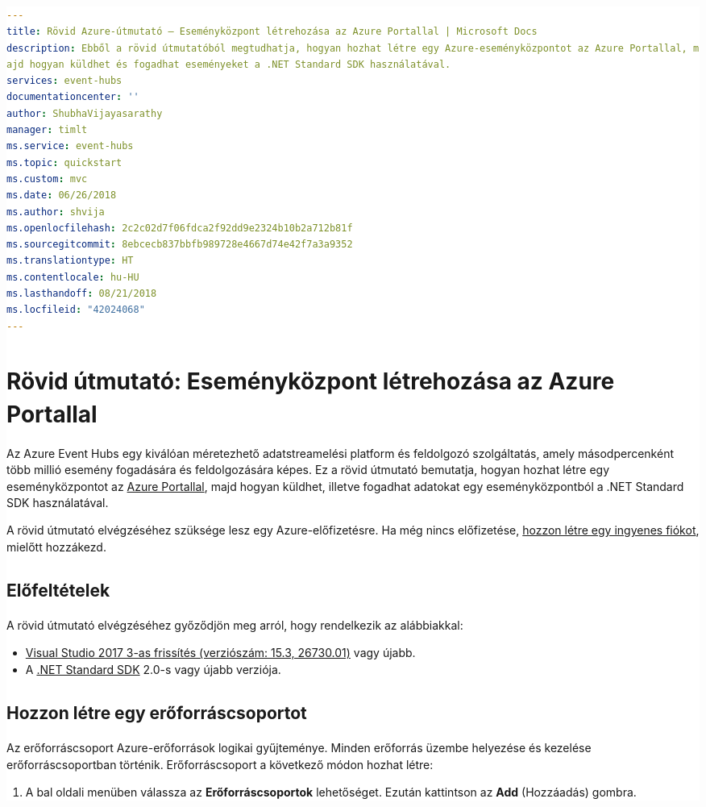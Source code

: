 ```yaml
---
title: Rövid Azure-útmutató – Eseményközpont létrehozása az Azure Portallal | Microsoft Docs
description: Ebből a rövid útmutatóból megtudhatja, hogyan hozhat létre egy Azure-eseményközpontot az Azure Portallal, majd hogyan küldhet és fogadhat eseményeket a .NET Standard SDK használatával.
services: event-hubs
documentationcenter: ''
author: ShubhaVijayasarathy
manager: timlt
ms.service: event-hubs
ms.topic: quickstart
ms.custom: mvc
ms.date: 06/26/2018
ms.author: shvija
ms.openlocfilehash: 2c2c02d7f06fdca2f92dd9e2324b10b2a712b81f
ms.sourcegitcommit: 8ebcecb837bbfb989728e4667d74e42f7a3a9352
ms.translationtype: HT
ms.contentlocale: hu-HU
ms.lasthandoff: 08/21/2018
ms.locfileid: "42024068"
---
```

# <a name="quickstart-create-an-event-hub-using-azure-portal"></a>Rövid útmutató: Eseményközpont létrehozása az Azure Portallal

Az Azure Event Hubs egy kiválóan méretezhető adatstreamelési platform és feldolgozó szolgáltatás, amely másodpercenként több millió esemény fogadására és feldolgozására képes. Ez a rövid útmutató bemutatja, hogyan hozhat létre egy eseményközpontot az [Azure Portallal](https://portal.azure.com), majd hogyan küldhet, illetve fogadhat adatokat egy eseményközpontból a .NET Standard SDK használatával.

A rövid útmutató elvégzéséhez szüksége lesz egy Azure-előfizetésre. Ha még nincs előfizetése, [hozzon létre egy ingyenes fiókot][], mielőtt hozzákezd.

## <a name="prerequisites"></a>Előfeltételek

A rövid útmutató elvégzéséhez győződjön meg arról, hogy rendelkezik az alábbiakkal:

- [Visual Studio 2017 3-as frissítés (verziószám: 15.3, 26730.01)](http://www.visualstudio.com/vs) vagy újabb.
- A [.NET Standard SDK](https://www.microsoft.com/net/download/windows) 2.0-s vagy újabb verziója.

## <a name="create-a-resource-group"></a>Hozzon létre egy erőforráscsoportot

Az erőforráscsoport Azure-erőforrások logikai gyűjteménye. Minden erőforrás üzembe helyezése és kezelése erőforráscsoportban történik. Erőforráscsoport a következő módon hozhat létre:

1. A bal oldali menüben válassza az **Erőforráscsoportok** lehetőséget. Ezután kattintson az **Add** (Hozzáadás) gombra.


[hozzon létre egy ingyenes fiókot]: https://azure.microsoft.com/free/?ref=microsoft.com&utm_source=microsoft.com&utm_medium=docs&utm_campaign=visualstudio
[Azure Portal]: https://portal.azure.com/
[1]: ./media/event-hubs-quickstart-portal/resource-groups1.png
[2]: ./media/event-hubs-quickstart-portal/resource-groups2.png
[3]: ./media/event-hubs-quickstart-portal/sender1.png
[4]: ./media/event-hubs-quickstart-portal/receiver1.png